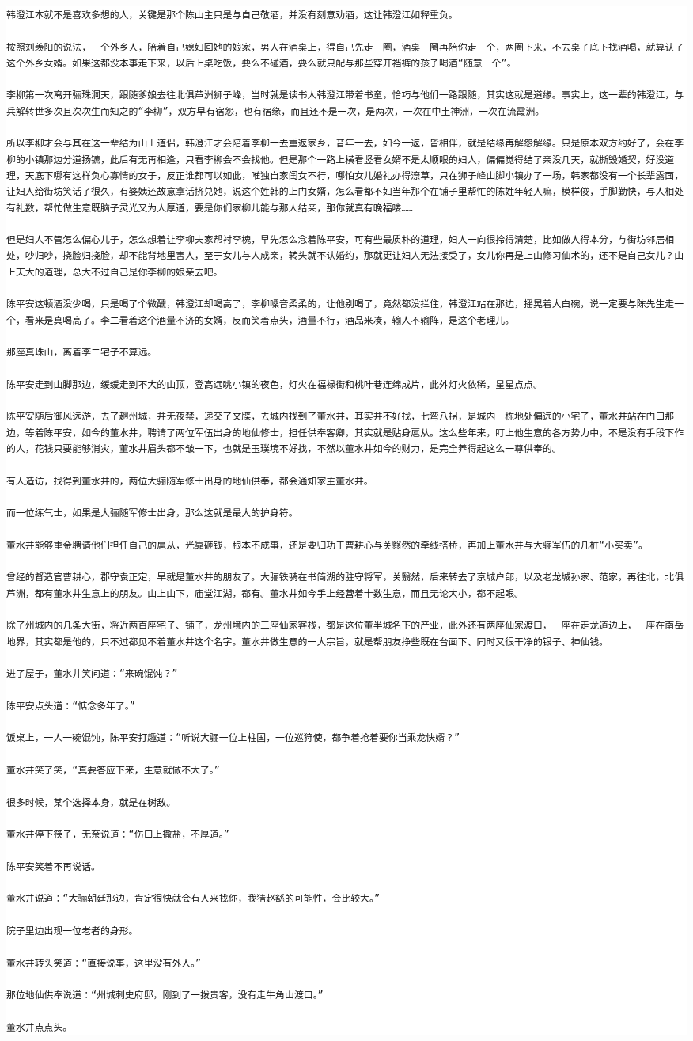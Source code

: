     韩澄江本就不是喜欢多想的人，关键是那个陈山主只是与自己敬酒，并没有刻意劝酒，这让韩澄江如释重负。

    按照刘羡阳的说法，一个外乡人，陪着自己媳妇回她的娘家，男人在酒桌上，得自己先走一圈，酒桌一圈再陪你走一个，两圈下来，不去桌子底下找酒喝，就算认了这个外乡女婿。如果这都没本事走下来，以后上桌吃饭，要么不碰酒，要么就只配与那些穿开裆裤的孩子喝酒“随意一个”。

    李柳第一次离开骊珠洞天，跟随爹娘去往北俱芦洲狮子峰，当时就是读书人韩澄江带着书童，恰巧与他们一路跟随，其实这就是道缘。事实上，这一辈的韩澄江，与兵解转世多次且次次生而知之的“李柳”，双方早有宿怨，也有宿缘，而且还不是一次，是两次，一次在中土神洲，一次在流霞洲。

    所以李柳才会与其在这一辈结为山上道侣，韩澄江才会陪着李柳一去重返家乡，昔年一去，如今一返，皆相伴，就是结缘再解怨解缘。只是原本双方约好了，会在李柳的小镇那边分道扬镳，此后有无再相逢，只看李柳会不会找他。但是那个一路上横看竖看女婿不是太顺眼的妇人，偏偏觉得结了亲没几天，就撕毁婚契，好没道理，天底下哪有这样负心寡情的女子，反正谁都可以如此，唯独自家闺女不行，哪怕女儿婚礼办得潦草，只在狮子峰山脚小镇办了一场，韩家都没有一个长辈露面，让妇人给街坊笑话了很久，有婆姨还故意拿话挤兑她，说这个姓韩的上门女婿，怎么看都不如当年那个在铺子里帮忙的陈姓年轻人嘛，模样俊，手脚勤快，与人相处有礼数，帮忙做生意既脑子灵光又为人厚道，要是你们家柳儿能与那人结亲，那你就真有晚福喽……

    但是妇人不管怎么偏心儿子，怎么想着让李柳夫家帮衬李槐，早先怎么念着陈平安，可有些最质朴的道理，妇人一向很拎得清楚，比如做人得本分，与街坊邻居相处，吵归吵，挠脸归挠脸，却不能背地里害人，至于女儿与人成亲，转头就不认婚约，那就更让妇人无法接受了，女儿你再是上山修习仙术的，还不是自己女儿？山上天大的道理，总大不过自己是你李柳的娘亲去吧。

    陈平安这顿酒没少喝，只是喝了个微醺，韩澄江却喝高了，李柳嗓音柔柔的，让他别喝了，竟然都没拦住，韩澄江站在那边，摇晃着大白碗，说一定要与陈先生走一个，看来是真喝高了。李二看着这个酒量不济的女婿，反而笑着点头，酒量不行，酒品来凑，输人不输阵，是这个老理儿。

    那座真珠山，离着李二宅子不算远。

    陈平安走到山脚那边，缓缓走到不大的山顶，登高远眺小镇的夜色，灯火在福禄街和桃叶巷连绵成片，此外灯火依稀，星星点点。

    陈平安随后御风远游，去了趟州城，并无夜禁，递交了文牒，去城内找到了董水井，其实并不好找，七弯八拐，是城内一栋地处偏远的小宅子，董水井站在门口那边，等着陈平安，如今的董水井，聘请了两位军伍出身的地仙修士，担任供奉客卿，其实就是贴身扈从。这么些年来，盯上他生意的各方势力中，不是没有手段下作的人，花钱只要能够消灾，董水井眉头都不皱一下，也就是玉璞境不好找，不然以董水井如今的财力，是完全养得起这么一尊供奉的。

    有人造访，找得到董水井的，两位大骊随军修士出身的地仙供奉，都会通知家主董水井。

    而一位练气士，如果是大骊随军修士出身，那么这就是最大的护身符。

    董水井能够重金聘请他们担任自己的扈从，光靠砸钱，根本不成事，还是要归功于曹耕心与关翳然的牵线搭桥，再加上董水井与大骊军伍的几桩“小买卖”。

    曾经的督造官曹耕心，郡守袁正定，早就是董水井的朋友了。大骊铁骑在书简湖的驻守将军，关翳然，后来转去了京城户部，以及老龙城孙家、范家，再往北，北俱芦洲，都有董水井生意上的朋友。山上山下，庙堂江湖，都有。董水井如今手上经营着十数生意，而且无论大小，都不起眼。

    除了州城内的几条大街，将近两百座宅子、铺子，龙州境内的三座仙家客栈，都是这位董半城名下的产业，此外还有两座仙家渡口，一座在走龙道边上，一座在南岳地界，其实都是他的，只不过都见不着董水井这个名字。董水井做生意的一大宗旨，就是帮朋友挣些既在台面下、同时又很干净的银子、神仙钱。

    进了屋子，董水井笑问道：“来碗馄饨？”

    陈平安点头道：“惦念多年了。”

    饭桌上，一人一碗馄饨，陈平安打趣道：“听说大骊一位上柱国，一位巡狩使，都争着抢着要你当乘龙快婿？”

    董水井笑了笑，“真要答应下来，生意就做不大了。”

    很多时候，某个选择本身，就是在树敌。

    董水井停下筷子，无奈说道：“伤口上撒盐，不厚道。”

    陈平安笑着不再说话。

    董水井说道：“大骊朝廷那边，肯定很快就会有人来找你，我猜赵繇的可能性，会比较大。”

    院子里边出现一位老者的身形。

    董水井转头笑道：“直接说事，这里没有外人。”

    那位地仙供奉说道：“州城刺史府邸，刚到了一拨贵客，没有走牛角山渡口。”

    董水井点点头。
